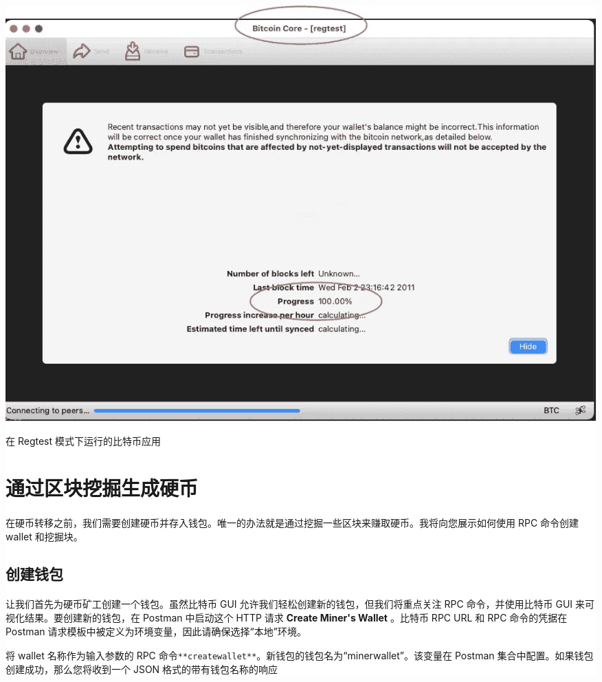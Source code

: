 ![](img/f5c1410a8dafe51a3dbb5bd3a8258f8e.png)

在 Regtest 模式下运行的比特币应用

# 通过区块挖掘生成硬币

在硬币转移之前，我们需要创建硬币并存入钱包。唯一的办法就是通过挖掘一些区块来赚取硬币。我将向您展示如何使用 RPC 命令创建 wallet 和挖掘块。

## 创建钱包

让我们首先为硬币矿工创建一个钱包。虽然比特币 GUI 允许我们轻松创建新的钱包，但我们将重点关注 RPC 命令，并使用比特币 GUI 来可视化结果。要创建新的钱包，在 Postman 中启动这个 HTTP 请求 **Create Miner's Wallet** 。比特币 RPC URL 和 RPC 命令的凭据在 Postman 请求模板中被定义为环境变量，因此请确保选择“本地”环境。

将 wallet 名称作为输入参数的 RPC 命令`**createwallet**`。新钱包的钱包名为“minerwallet”。该变量在 Postman 集合中配置。如果钱包创建成功，那么您将收到一个 JSON 格式的带有钱包名称的响应
